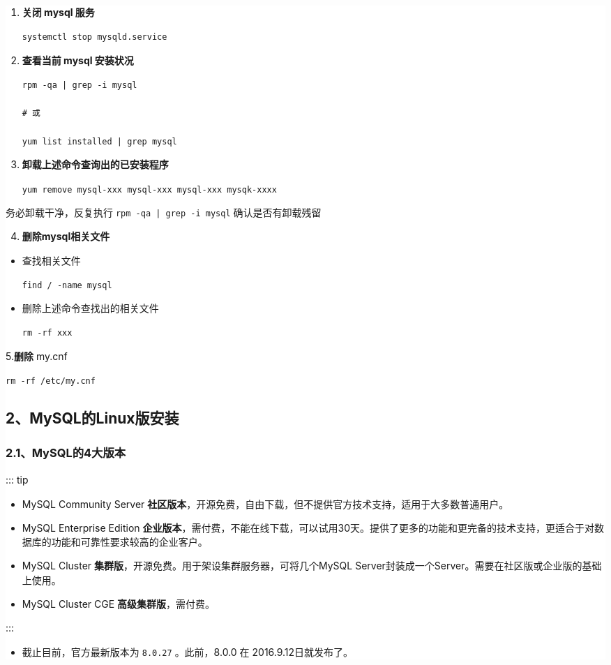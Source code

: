 1. **关闭 mysql 服务**

   ```shell
   systemctl stop mysqld.service
   ```

2. **查看当前 mysql 安装状况**

   ```shell
   rpm -qa | grep -i mysql 
   
   # 或 
   
   yum list installed | grep mysql
   ```

3. **卸载上述命令查询出的已安装程序**

   ```shell
   yum remove mysql-xxx mysql-xxx mysql-xxx mysqk-xxxx
   ```

务必卸载干净，反复执行 `rpm -qa | grep -i mysql` 确认是否有卸载残留

4. **删除mysql相关文件**

+ 查找相关文件

  ```shell
  find / -name mysql
  ```

+ 删除上述命令查找出的相关文件

  ```shell
  rm -rf xxx
  ```

5.**删除** my.cnf 

```shell
rm -rf /etc/my.cnf
```

## 2、MySQL的Linux版安装

### 2.1、MySQL的4大版本

::: tip

+ MySQL Community Server **社区版本**，开源免费，自由下载，但不提供官方技术支持，适用于大多数普通用户。

+ MySQL Enterprise Edition **企业版本**，需付费，不能在线下载，可以试用30天。提供了更多的功能和更完备的技术支持，更适合于对数据库的功能和可靠性要求较高的企业客户。

+ MySQL Cluster **集群版**，开源免费。用于架设集群服务器，可将几个MySQL Server封装成一个Server。需要在社区版或企业版的基础上使用。

+ MySQL Cluster CGE **高级集群版**，需付费。

:::

+ 截止目前，官方最新版本为 `8.0.27` 。此前，8.0.0 在 2016.9.12日就发布了。
